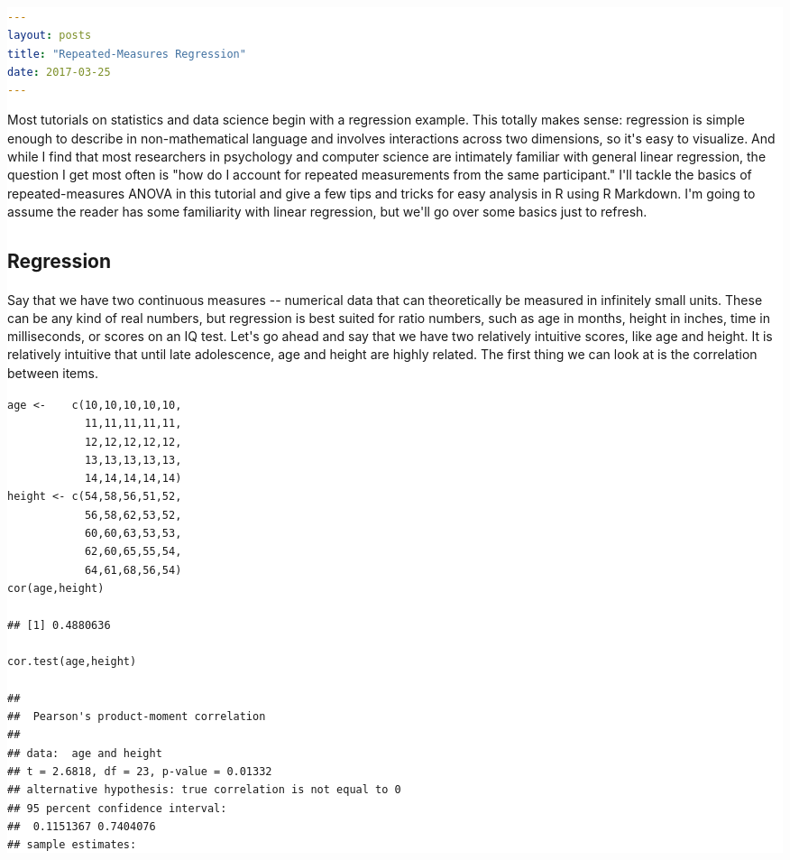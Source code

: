 ```yaml
---
layout: posts
title: "Repeated-Measures Regression"
date: 2017-03-25
---
```


Most tutorials on statistics and data science begin with a regression
example. This totally makes sense: regression is simple enough to
describe in non-mathematical language and involves interactions across
two dimensions, so it's easy to visualize. And while I find that most
researchers in psychology and computer science are intimately familiar
with general linear regression, the question I get most often is "how do
I account for repeated measurements from the same participant." I'll
tackle the basics of repeated-measures ANOVA in this tutorial and give a
few tips and tricks for easy analysis in R using R Markdown. I'm going
to assume the reader has some familiarity with linear regression, but
we'll go over some basics just to refresh.

Regression
----------

Say that we have two continuous measures -- numerical data that can
theoretically be measured in infinitely small units. These can be any
kind of real numbers, but regression is best suited for ratio numbers,
such as age in months, height in inches, time in milliseconds, or scores
on an IQ test. Let's go ahead and say that we have two relatively
intuitive scores, like age and height. It is relatively intuitive that
until late adolescence, age and height are highly related. The first
thing we can look at is the correlation between items.

    age <-    c(10,10,10,10,10,
                11,11,11,11,11,
                12,12,12,12,12,
                13,13,13,13,13,
                14,14,14,14,14)
    height <- c(54,58,56,51,52,
                56,58,62,53,52,
                60,60,63,53,53,
                62,60,65,55,54,
                64,61,68,56,54)
    cor(age,height)

    ## [1] 0.4880636

    cor.test(age,height)

    ##
    ##  Pearson's product-moment correlation
    ##
    ## data:  age and height
    ## t = 2.6818, df = 23, p-value = 0.01332
    ## alternative hypothesis: true correlation is not equal to 0
    ## 95 percent confidence interval:
    ##  0.1151367 0.7404076
    ## sample estimates: